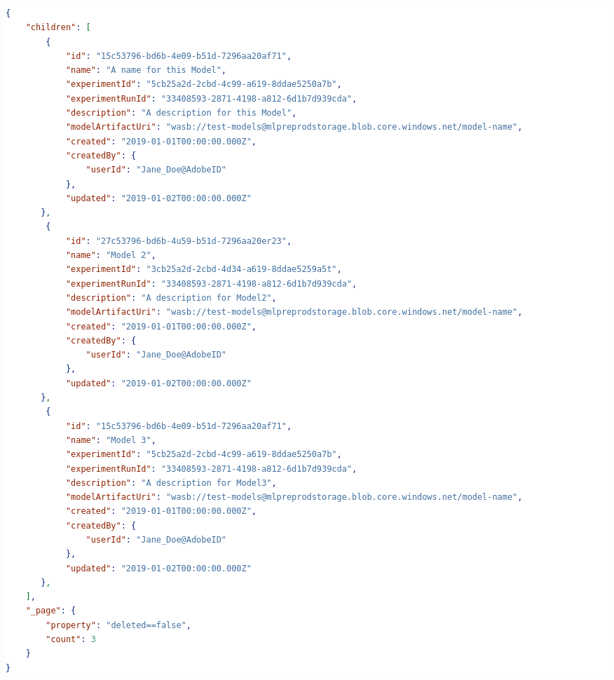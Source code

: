 ```json
{
    "children": [
        {
            "id": "15c53796-bd6b-4e09-b51d-7296aa20af71",
            "name": "A name for this Model",
            "experimentId": "5cb25a2d-2cbd-4c99-a619-8ddae5250a7b",
            "experimentRunId": "33408593-2871-4198-a812-6d1b7d939cda",
            "description": "A description for this Model",
            "modelArtifactUri": "wasb://test-models@mlpreprodstorage.blob.core.windows.net/model-name",
            "created": "2019-01-01T00:00:00.000Z",
            "createdBy": {
                "userId": "Jane_Doe@AdobeID"
            },
            "updated": "2019-01-02T00:00:00.000Z"
       },
        {
            "id": "27c53796-bd6b-4u59-b51d-7296aa20er23",
            "name": "Model 2",
            "experimentId": "3cb25a2d-2cbd-4d34-a619-8ddae5259a5t",
            "experimentRunId": "33408593-2871-4198-a812-6d1b7d939cda",
            "description": "A description for Model2",
            "modelArtifactUri": "wasb://test-models@mlpreprodstorage.blob.core.windows.net/model-name",
            "created": "2019-01-01T00:00:00.000Z",
            "createdBy": {
                "userId": "Jane_Doe@AdobeID"
            },
            "updated": "2019-01-02T00:00:00.000Z"
       },
        {
            "id": "15c53796-bd6b-4e09-b51d-7296aa20af71",
            "name": "Model 3",
            "experimentId": "5cb25a2d-2cbd-4c99-a619-8ddae5250a7b",
            "experimentRunId": "33408593-2871-4198-a812-6d1b7d939cda",
            "description": "A description for Model3",
            "modelArtifactUri": "wasb://test-models@mlpreprodstorage.blob.core.windows.net/model-name",
            "created": "2019-01-01T00:00:00.000Z",
            "createdBy": {
                "userId": "Jane_Doe@AdobeID"
            },
            "updated": "2019-01-02T00:00:00.000Z"
       },
    ],
    "_page": {
        "property": "deleted==false",
        "count": 3
    }
}
```

